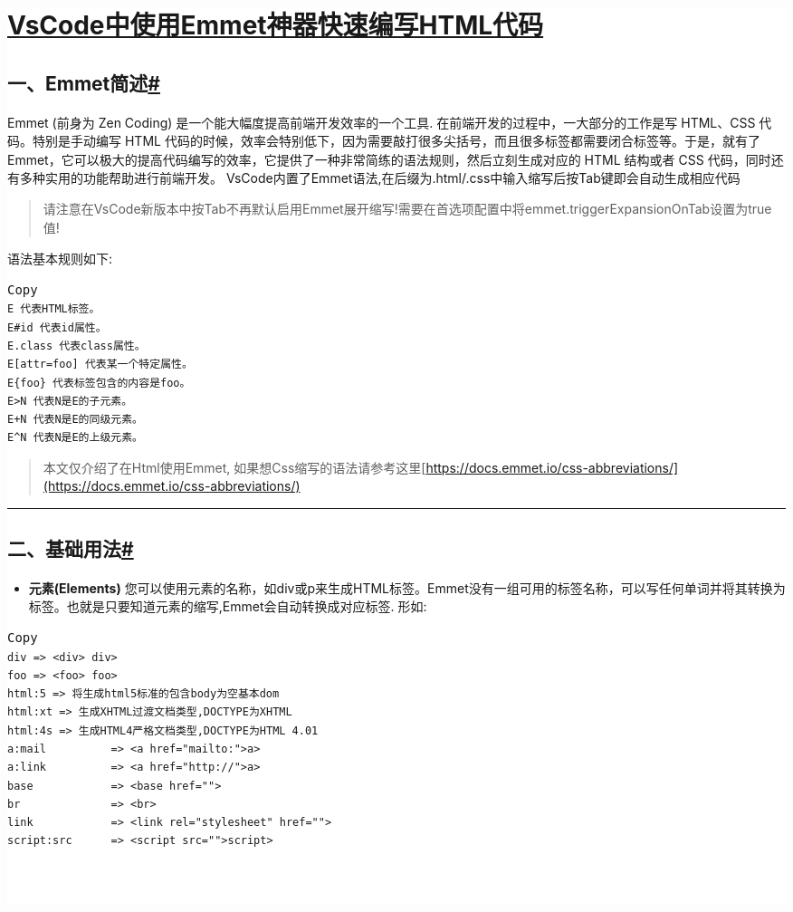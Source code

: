 # [VsCode中使用Emmet神器快速编写HTML代码](https://www.cnblogs.com/summit7ca/p/6944215.html)

## 一、Emmet简述[#](https://www.cnblogs.com/summit7ca/p/6944215.html#idx_0)

Emmet (前身为 Zen Coding) 是一个能大幅度提高前端开发效率的一个工具. 在前端开发的过程中，一大部分的工作是写 HTML、CSS 代码。特别是手动编写 HTML 代码的时候，效率会特别低下，因为需要敲打很多尖括号，而且很多标签都需要闭合标签等。于是，就有了 Emmet，它可以极大的提高代码编写的效率，它提供了一种非常简练的语法规则，然后立刻生成对应的 HTML 结构或者 CSS 代码，同时还有多种实用的功能帮助进行前端开发。
VsCode内置了Emmet语法,在后缀为.html/.css中输入缩写后按Tab键即会自动生成相应代码

> 请注意在VsCode新版本中按Tab不再默认启用Emmet展开缩写!需要在首选项配置中将emmet.triggerExpansionOnTab设置为true值!

语法基本规则如下:

<pre><div class="esa-clipboard-button" data-clipboard-target="#copy_target_0" title="复制代码">Copy</div><code class="hljs coffeescript" id="copy_target_0">E 代表HTML标签。
E<span class="hljs-comment">#id 代表id属性。</span>
E.<span class="hljs-keyword">class</span> 代表<span class="hljs-class"><span class="hljs-keyword">class</span>属性。</span>
E[attr=foo] 代表某一个特定属性。
E{foo} 代表标签包含的内容是foo。
E>N 代表N是E的子元素。
E+N 代表N是E的同级元素。
E^N 代表N是E的上级元素。
</code></pre>

> 本文仅介绍了在Html使用Emmet,
> 如果想Css缩写的语法请参考这里[https://docs.emmet.io/css-abbreviations/](https://docs.emmet.io/css-abbreviations/)

---

## 二、基础用法[#](https://www.cnblogs.com/summit7ca/p/6944215.html#idx_1)

* **元素(Elements)**
  您可以使用元素的名称，如div或p来生成HTML标签。Emmet没有一组可用的标签名称，可以写任何单词并将其转换为标签。也就是只要知道元素的缩写,Emmet会自动转换成对应标签.
  形如:

<pre><div class="esa-clipboard-button" data-clipboard-target="#copy_target_1" title="复制代码">Copy</div><code class="hljs xml" id="copy_target_1">div => <span class="hljs-tag"><<span class="hljs-name">div</span>></span> <span class="hljs-tag"></<span class="hljs-name">div</span>></span>
foo => <span class="hljs-tag"><<span class="hljs-name">foo</span>></span> <span class="hljs-tag"></<span class="hljs-name">foo</span>></span>
html:5 => 将生成html5标准的包含body为空基本dom
html:xt => 生成XHTML过渡文档类型,DOCTYPE为XHTML
html:4s => 生成HTML4严格文档类型,DOCTYPE为HTML 4.01
a:mail          => <span class="hljs-tag"><<span class="hljs-name">a</span> <span class="hljs-attr">href</span>=<span class="hljs-string">"mailto:"</span>></span><span class="hljs-tag"></<span class="hljs-name">a</span>></span>
a:link          => <span class="hljs-tag"><<span class="hljs-name">a</span> <span class="hljs-attr">href</span>=<span class="hljs-string">"http://"</span>></span><span class="hljs-tag"></<span class="hljs-name">a</span>></span>
base            => <span class="hljs-tag"><<span class="hljs-name">base</span> <span class="hljs-attr">href</span>=<span class="hljs-string">""</span>></span>
br              => <span class="hljs-tag"><<span class="hljs-name">br</span>></span>
link            => <span class="hljs-tag"><<span class="hljs-name">link</span> <span class="hljs-attr">rel</span>=<span class="hljs-string">"stylesheet"</span> <span class="hljs-attr">href</span>=<span class="hljs-string">""</span>></span>
script:src      => <span class="hljs-tag"><<span class="hljs-name">script</span> <span class="hljs-attr">src</span>=<span class="hljs-string">""</span>></span><span class="hljs-tag"></<span class="hljs-name">script</span>></span>